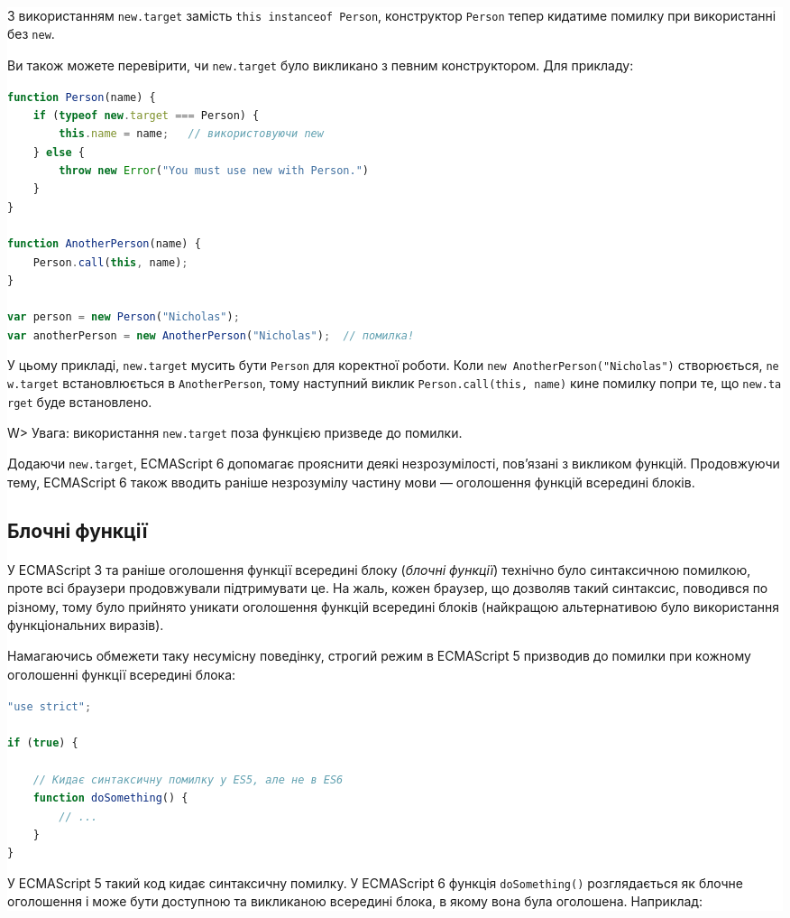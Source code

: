 З використанням `new.target` замість `this instanceof Person`, конструктор `Person` тепер кидатиме помилку при використанні без `new`.

Ви також можете перевірити, чи `new.target` було викликано з певним конструктором. Для прикладу:

```js
function Person(name) {
    if (typeof new.target === Person) {
        this.name = name;   // використовуючи new
    } else {
        throw new Error("You must use new with Person.")
    }
}

function AnotherPerson(name) {
    Person.call(this, name);
}

var person = new Person("Nicholas");
var anotherPerson = new AnotherPerson("Nicholas");  // помилка!
```

У цьому прикладі, `new.target` мусить бути `Person` для коректної роботи. Коли `new AnotherPerson("Nicholas")` створюється, `new.target` встановлюється в `AnotherPerson`, тому наступний виклик `Person.call(this, name)` кине помилку попри те, що `new.target` буде встановлено.

W> Увага: використання `new.target` поза функцією призведе до помилки.

Додаючи `new.target`, ECMAScript 6 допомагає прояснити деякі незрозумілості, пов’язані з викликом функцій. Продовжуючи тему, ECMAScript 6 також вводить раніше незрозумілу частину мови — оголошення функцій всередині блоків.

## Блочні функції

У ECMAScript 3 та раніше оголошення функції всередині блоку (*блочні функції*) технічно було синтаксичною помилкою, проте всі браузери продовжували підтримувати це. На жаль, кожен браузер, що дозволяв такий синтаксис, поводився по різному, тому було прийнято уникати оголошення функцій всередині блоків (найкращою альтернативою було використання функціональних виразів).

Намагаючись обмежети таку несумісну поведінку, строгий режим в ECMAScript 5 призводив до помилки при кожному оголошенні функції всередині блока:

```js
"use strict";

if (true) {

    // Кидає синтаксичну помилку у ES5, але не в ES6
    function doSomething() {
        // ...
    }
}
```

У ECMAScript 5 такий код кидає синтаксичну помилку. У ECMAScript 6 функція `doSomething()` розглядається як блочне оголошення і може бути доступною та викликаною всередині блока, в якому вона була оголошена. Наприклад:

